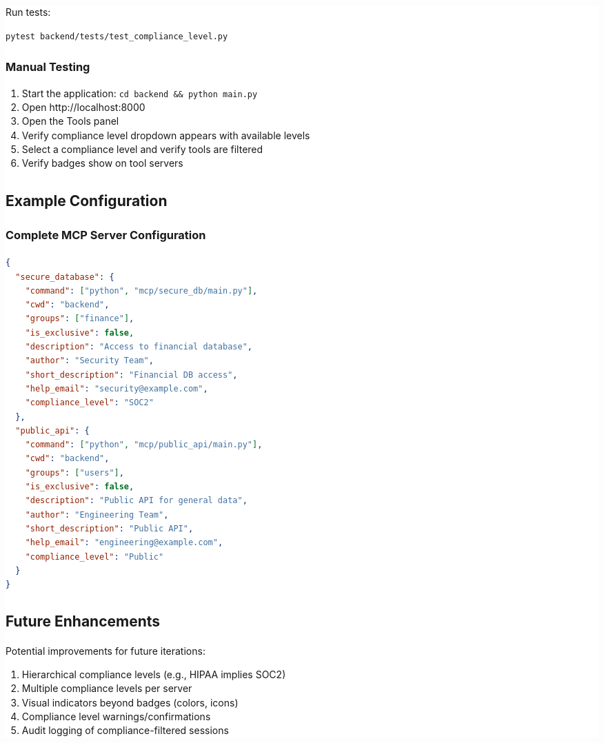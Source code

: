 Run tests:
```bash
pytest backend/tests/test_compliance_level.py
```

### Manual Testing
1. Start the application: `cd backend && python main.py`
2. Open http://localhost:8000
3. Open the Tools panel
4. Verify compliance level dropdown appears with available levels
5. Select a compliance level and verify tools are filtered
6. Verify badges show on tool servers

## Example Configuration

### Complete MCP Server Configuration
```json
{
  "secure_database": {
    "command": ["python", "mcp/secure_db/main.py"],
    "cwd": "backend",
    "groups": ["finance"],
    "is_exclusive": false,
    "description": "Access to financial database",
    "author": "Security Team",
    "short_description": "Financial DB access",
    "help_email": "security@example.com",
    "compliance_level": "SOC2"
  },
  "public_api": {
    "command": ["python", "mcp/public_api/main.py"],
    "cwd": "backend",
    "groups": ["users"],
    "is_exclusive": false,
    "description": "Public API for general data",
    "author": "Engineering Team",
    "short_description": "Public API",
    "help_email": "engineering@example.com",
    "compliance_level": "Public"
  }
}
```

## Future Enhancements

Potential improvements for future iterations:
1. Hierarchical compliance levels (e.g., HIPAA implies SOC2)
2. Multiple compliance levels per server
3. Visual indicators beyond badges (colors, icons)
4. Compliance level warnings/confirmations
5. Audit logging of compliance-filtered sessions
